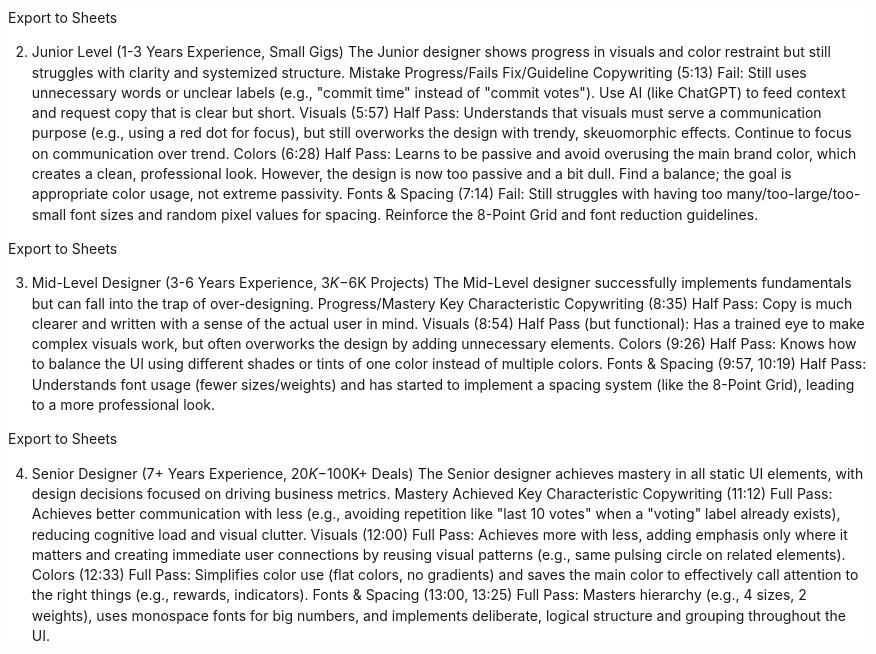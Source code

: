 Export to Sheets

2. Junior Level (1-3 Years Experience, Small Gigs)
The Junior designer shows progress in visuals and color restraint but still struggles with clarity and systemized structure.
Mistake
Progress/Fails
Fix/Guideline
Copywriting (5:13)
Fail: Still uses unnecessary words or unclear labels (e.g., "commit time" instead of "commit votes").
Use AI (like ChatGPT) to feed context and request copy that is clear but short.
Visuals (5:57)
Half Pass: Understands that visuals must serve a communication purpose (e.g., using a red dot for focus), but still overworks the design with trendy, skeuomorphic effects.
Continue to focus on communication over trend.
Colors (6:28)
Half Pass: Learns to be passive and avoid overusing the main brand color, which creates a clean, professional look. However, the design is now too passive and a bit dull.
Find a balance; the goal is appropriate color usage, not extreme passivity.
Fonts & Spacing (7:14)
Fail: Still struggles with having too many/too-large/too-small font sizes and random pixel values for spacing.
Reinforce the 8-Point Grid and font reduction guidelines.

Export to Sheets

3. Mid-Level Designer (3-6 Years Experience, $3K-$6K Projects)
The Mid-Level designer successfully implements fundamentals but can fall into the trap of over-designing.
Progress/Mastery
Key Characteristic
Copywriting (8:35)
Half Pass: Copy is much clearer and written with a sense of the actual user in mind.
Visuals (8:54)
Half Pass (but functional): Has a trained eye to make complex visuals work, but often overworks the design by adding unnecessary elements.
Colors (9:26)
Half Pass: Knows how to balance the UI using different shades or tints of one color instead of multiple colors.
Fonts & Spacing (9:57, 10:19)
Half Pass: Understands font usage (fewer sizes/weights) and has started to implement a spacing system (like the 8-Point Grid), leading to a more professional look.

Export to Sheets

4. Senior Designer (7+ Years Experience, $20K-$100K+ Deals)
The Senior designer achieves mastery in all static UI elements, with design decisions focused on driving business metrics.
Mastery Achieved
Key Characteristic
Copywriting (11:12)
Full Pass: Achieves better communication with less (e.g., avoiding repetition like "last 10 votes" when a "voting" label already exists), reducing cognitive load and visual clutter.
Visuals (12:00)
Full Pass: Achieves more with less, adding emphasis only where it matters and creating immediate user connections by reusing visual patterns (e.g., same pulsing circle on related elements).
Colors (12:33)
Full Pass: Simplifies color use (flat colors, no gradients) and saves the main color to effectively call attention to the right things (e.g., rewards, indicators).
Fonts & Spacing (13:00, 13:25)
Full Pass: Masters hierarchy (e.g., 4 sizes, 2 weights), uses monospace fonts for big numbers, and implements deliberate, logical structure and grouping throughout the UI.
